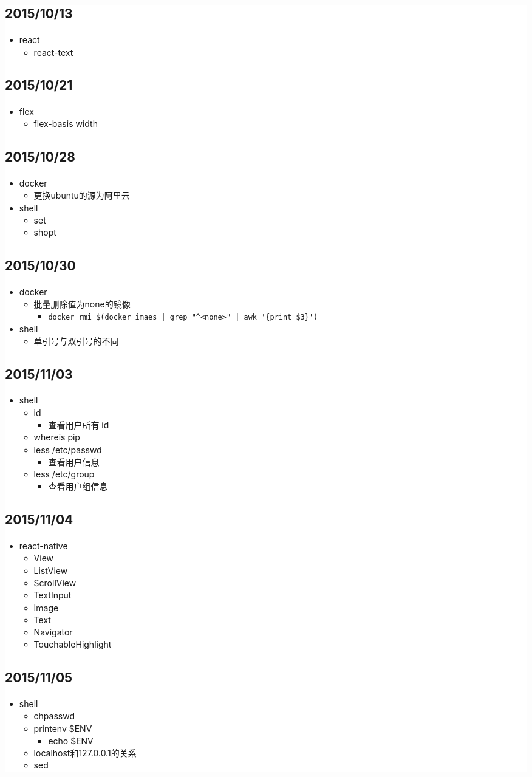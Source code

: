 
## 2015/10/13
+ react
  + react-text

## 2015/10/21
+ flex
  + flex-basis width

## 2015/10/28
+ docker
  + 更换ubuntu的源为阿里云
+ shell
  + set
  + shopt

## 2015/10/30
+ docker
  + 批量删除值为none的镜像
    + `docker rmi $(docker imaes | grep "^<none>" | awk '{print $3}')`
+ shell
  + 单引号与双引号的不同

## 2015/11/03
+ shell
  + id
    + 查看用户所有 id
  + whereis pip
  + less /etc/passwd
    + 查看用户信息
  + less /etc/group
    + 查看用户组信息

## 2015/11/04
+ react-native
  + View
  + ListView
  + ScrollView
  + TextInput
  + Image
  + Text
  + Navigator
  + TouchableHighlight

## 2015/11/05
+ shell
  + chpasswd
  + printenv $ENV
    + echo $ENV
  + localhost和127.0.0.1的关系
  + sed
